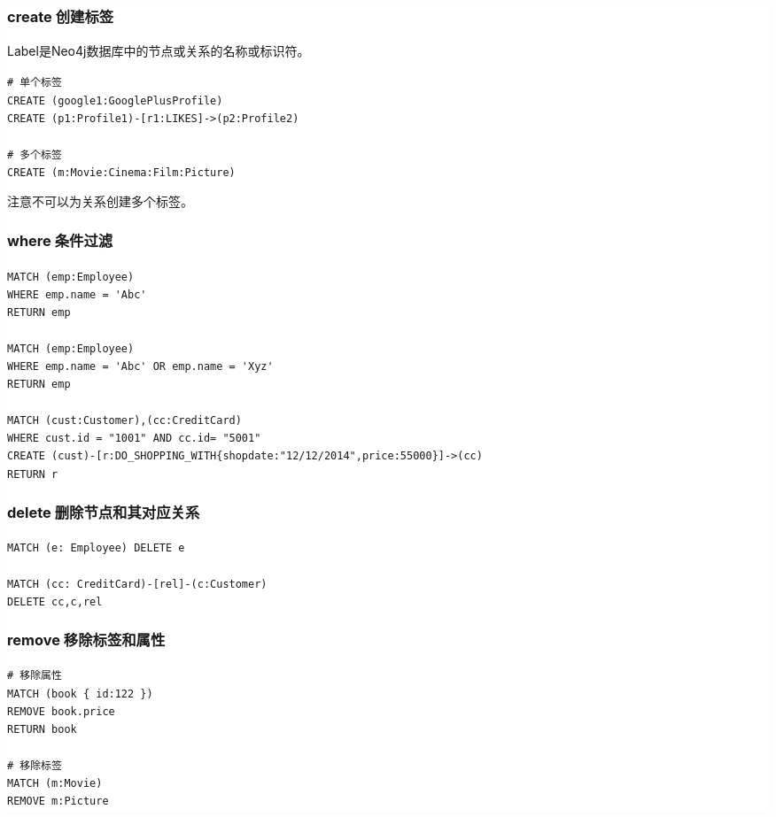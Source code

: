 

### create 创建标签

Label是Neo4j数据库中的节点或关系的名称或标识符。

```cypher
# 单个标签
CREATE (google1:GooglePlusProfile)
CREATE (p1:Profile1)-[r1:LIKES]->(p2:Profile2)

# 多个标签        
CREATE (m:Movie:Cinema:Film:Picture)
```

注意不可以为关系创建多个标签。



### where 条件过滤

```cypher
MATCH (emp:Employee) 
WHERE emp.name = 'Abc'
RETURN emp

MATCH (emp:Employee) 
WHERE emp.name = 'Abc' OR emp.name = 'Xyz'
RETURN emp

MATCH (cust:Customer),(cc:CreditCard) 
WHERE cust.id = "1001" AND cc.id= "5001" 
CREATE (cust)-[r:DO_SHOPPING_WITH{shopdate:"12/12/2014",price:55000}]->(cc) 
RETURN r
```



### delete 删除节点和其对应关系

```cypher
MATCH (e: Employee) DELETE e

MATCH (cc: CreditCard)-[rel]-(c:Customer) 
DELETE cc,c,rel
```



### remove 移除标签和属性

```cypher
# 移除属性
MATCH (book { id:122 })
REMOVE book.price
RETURN book

# 移除标签
MATCH (m:Movie) 
REMOVE m:Picture
```
